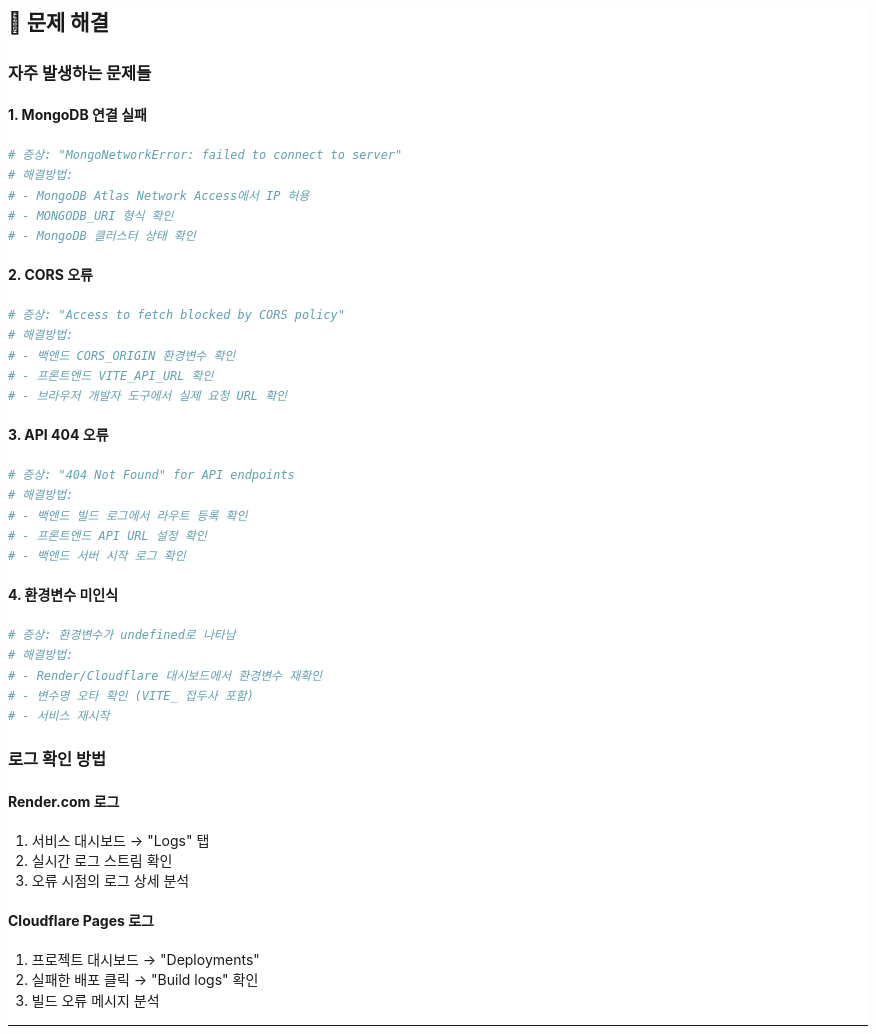 ## 🚨 문제 해결

### 자주 발생하는 문제들

#### 1. MongoDB 연결 실패
```bash
# 증상: "MongoNetworkError: failed to connect to server"
# 해결방법:
# - MongoDB Atlas Network Access에서 IP 허용
# - MONGODB_URI 형식 확인
# - MongoDB 클러스터 상태 확인
```

#### 2. CORS 오류
```bash
# 증상: "Access to fetch blocked by CORS policy"
# 해결방법:
# - 백엔드 CORS_ORIGIN 환경변수 확인
# - 프론트엔드 VITE_API_URL 확인
# - 브라우저 개발자 도구에서 실제 요청 URL 확인
```

#### 3. API 404 오류
```bash
# 증상: "404 Not Found" for API endpoints
# 해결방법:
# - 백엔드 빌드 로그에서 라우트 등록 확인
# - 프론트엔드 API URL 설정 확인
# - 백엔드 서버 시작 로그 확인
```

#### 4. 환경변수 미인식
```bash
# 증상: 환경변수가 undefined로 나타남
# 해결방법:
# - Render/Cloudflare 대시보드에서 환경변수 재확인
# - 변수명 오타 확인 (VITE_ 접두사 포함)
# - 서비스 재시작
```

### 로그 확인 방법

#### Render.com 로그
1. 서비스 대시보드 → "Logs" 탭
2. 실시간 로그 스트림 확인
3. 오류 시점의 로그 상세 분석

#### Cloudflare Pages 로그
1. 프로젝트 대시보드 → "Deployments"
2. 실패한 배포 클릭 → "Build logs" 확인
3. 빌드 오류 메시지 분석

---